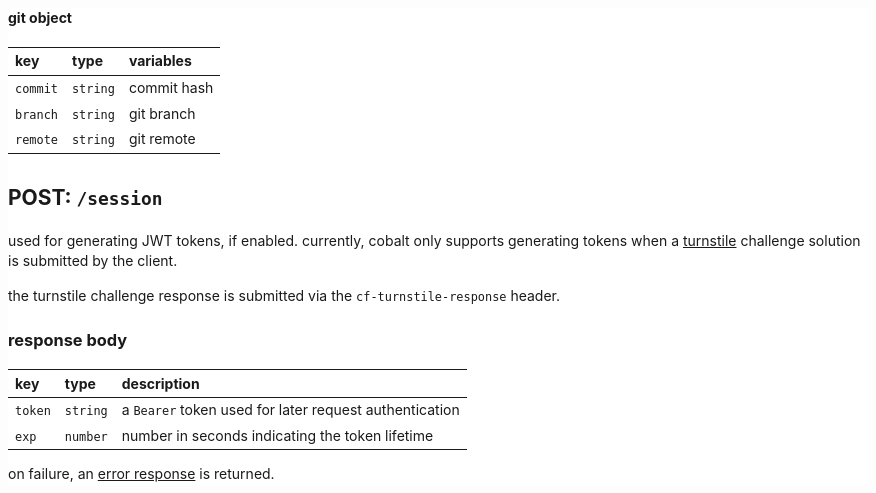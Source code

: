 #### git object
| key         | type     | variables         |
|:------------|:---------|:------------------|
| `commit`    | `string` | commit hash       |
| `branch`    | `string` | git branch        |
| `remote`    | `string` | git remote        |

## POST: `/session`

used for generating JWT tokens, if enabled. currently, cobalt only supports
generating tokens when a [turnstile](run-an-instance.md#list-of-all-environment-variables) challenge solution
is submitted by the client.

the turnstile challenge response is submitted via the `cf-turnstile-response` header.
### response body
| key             | type       | description                                            |
|:----------------|:-----------|:-------------------------------------------------------|
| `token`         | `string`   | a `Bearer` token used for later request authentication |
| `exp`           | `number`   | number in seconds indicating the token lifetime        |

on failure, an [error response](#error-response) is returned.
